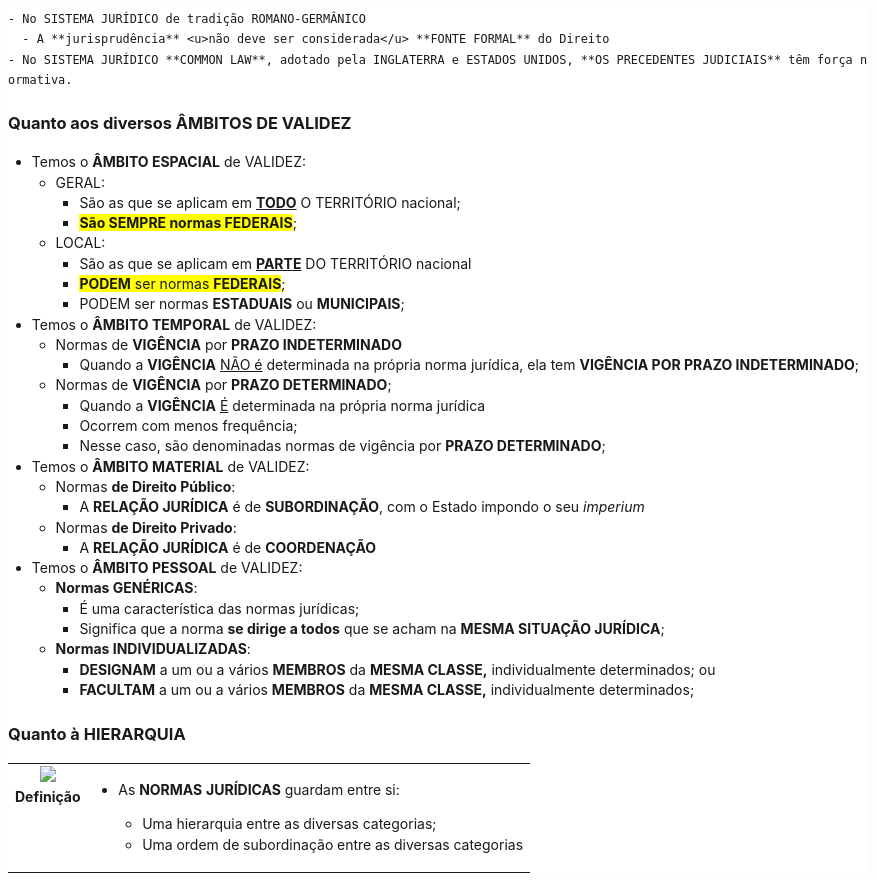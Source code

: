     - No SISTEMA JURÍDICO de tradição ROMANO-GERMÂNICO
      - A **jurisprudência** <u>não deve ser considerada</u> **FONTE FORMAL** do Direito
    - No SISTEMA JURÍDICO **COMMON LAW**, adotado pela INGLATERRA e ESTADOS UNIDOS, **OS PRECEDENTES JUDICIAIS** têm força normativa.

### Quanto aos diversos ÂMBITOS DE VALIDEZ

- Temos o **ÂMBITO ESPACIAL** de VALIDEZ:
  - GERAL:
    - São as que se aplicam em <u>**TODO**</u> O TERRITÓRIO nacional;
    - <span style="background-color:yellow"><b>São **SEMPRE** normas **FEDERAIS**</b></span>;
  - LOCAL:
    - São as que se aplicam em <u>**PARTE**</u> DO TERRITÓRIO nacional
    - <span style="background-color:yellow"><b>PODEM</b> ser normas <b>FEDERAIS</b></span>;
    - PODEM ser normas **ESTADUAIS** ou **MUNICIPAIS**;
- Temos o **ÂMBITO TEMPORAL** de VALIDEZ:
  - Normas de **VIGÊNCIA** por **PRAZO INDETERMINADO**
    - Quando a **VIGÊNCIA** <u>NÃO é</u> determinada na própria norma jurídica, ela tem **VIGÊNCIA POR PRAZO INDETERMINADO**;
  - Normas de **VIGÊNCIA** por **PRAZO DETERMINADO**;
    - Quando a **VIGÊNCIA** <u>É</u> determinada na própria norma jurídica
    - Ocorrem com menos frequência;
    - Nesse caso, são denominadas normas de vigência por **PRAZO DETERMINADO**;
- Temos o **ÂMBITO MATERIAL** de VALIDEZ:
  - Normas **de Direito Público**:
    - A **RELAÇÃO JURÍDICA** é de **SUBORDINAÇÃO**, com o Estado impondo o seu _imperium_
  - Normas **de Direito Privado**:
    - A **RELAÇÃO JURÍDICA** é de **COORDENAÇÃO**
- Temos o **ÂMBITO PESSOAL** de VALIDEZ:
  - **Normas GENÉRICAS**:
    - É uma característica das normas jurídicas;
    - Significa que a norma **se dirige a todos** que se acham na **MESMA SITUAÇÃO JURÍDICA**;
  - **Normas INDIVIDUALIZADAS**:
    - **DESIGNAM** a um ou a vários **MEMBROS** da **MESMA CLASSE,** individualmente determinados; ou
    - **FACULTAM** a um ou a vários **MEMBROS** da **MESMA CLASSE,** individualmente determinados;

### Quanto à HIERARQUIA

<table>
  <tr>
    <td align="center">
       <img src="https://github.com/dnlclaudino/imagens/blob/master/gestao-do-conhecimento/icone-definicao.png?raw=true" heigh="80" width="80"><br>
       <b>Definição</b>
    </td>
    <td valign="top">
     <ul>
      <li>As <b>NORMAS JURÍDICAS</b> guardam entre si:</li>
      <ul>
      <li>Uma hierarquia entre as diversas categorias;</li>
      <li>Uma ordem de subordinação entre as diversas categorias</li>
      </ul>
     </ul> 
    </td>
  </tr>
</table>
